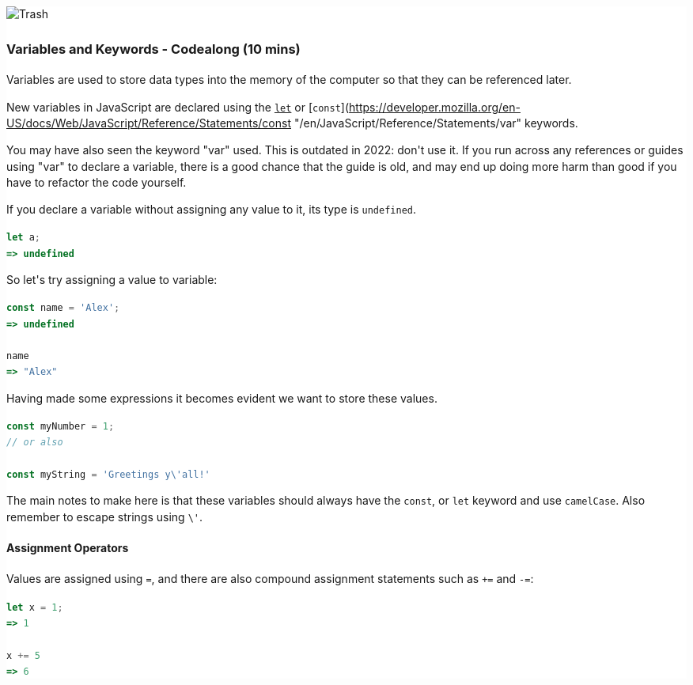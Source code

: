 ![Trash](https://external-content.duckduckgo.com/iu/?u=https%3A%2F%2Fmedia.giphy.com%2Fmedia%2F5eFp76zhsq3uw%2Fgiphy.gif&f=1&nofb=1)

### Variables and Keywords - Codealong (10 mins)

Variables are used to store data types into the memory of the computer so that they can be referenced later.


New variables in JavaScript are declared using the [`let`](https://developer.mozilla.org/en-US/docs/Web/JavaScript/Reference/Statements/let "/en/JavaScript/Reference/Statements/var") or [`const`](https://developer.mozilla.org/en-US/docs/Web/JavaScript/Reference/Statements/const "/en/JavaScript/Reference/Statements/var" keywords.

You may have also seen the keyword "var" used. This is outdated in 2022: don't use it. If you run across any references or guides using "var" to declare a variable, there is a good chance that the guide is old, and may end up doing more harm than good if you have to refactor the code yourself. 

If you declare a variable without assigning any value to it, its type is `undefined`.

```javascript
let a;
=> undefined
```

So let's try assigning a value to variable:

```javascript
const name = 'Alex';
=> undefined

name
=> "Alex"
```

Having made some expressions it becomes evident we want to store these values.

```js
const myNumber = 1;
// or also

const myString = 'Greetings y\'all!'
```

The main notes to make here is that these variables should always have the `const`, or `let` keyword and use `camelCase`. Also remember to escape strings using `\'`.

#### Assignment Operators

Values are assigned using `=`, and there are also compound assignment statements such as `+=` and `-=`:

```javascript
let x = 1;
=> 1

x += 5
=> 6
```
